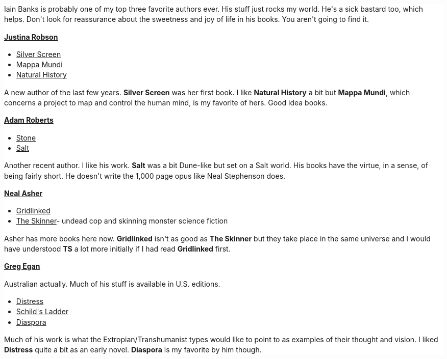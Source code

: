 Iain Banks is probably one of my top three favorite authors ever. His stuff just rocks my world. He's a sick bastard too, which helps. Don't look for reassurance about the sweetness and joy of life in his books. You aren't going to find it.

<u><strong>Justina Robson</strong></u>
<ul>
	<li> 		<a href="http://www.amazon.co.uk/exec/obidos/ASIN/0330375660/202-1639125-7655012">Silver Screen</a></li>
	<li> 		<a href="http://www.amazon.co.uk/exec/obidos/ASIN/0330375679/202-1639125-7655012">Mappa Mundi</a></li>
	<li> 		<a href="http://www.amazon.co.uk/exec/obidos/ASIN/0333907450/202-1639125-7655012">Natural History</a></li>
</ul>
A new author of the last few years. <strong>Silver Screen</strong> was her first book. I like <strong>Natural History</strong> a bit but <strong>Mappa Mundi</strong>, which concerns a project to map and control the human mind, is my favorite of hers. Good idea books.

<u><strong>Adam Roberts</strong></u>
<ul>
	<li> 		<a href="http://www.amazon.co.uk/exec/obidos/ASIN/0575070641/202-1639125-7655012">Stone</a></li>
	<li> 		<a href="http://www.amazon.co.uk/exec/obidos/ASIN/185798787X/qid=1068837794/sr=1-7/ref=sr_1_3_7/202-3027204-2693418">Salt
</a></li>
</ul>
Another recent author. I like his work. <strong>Salt</strong> was a bit Dune-like but set on a Salt world. His books have the virtue, in a sense, of being fairly short. He doesn't write the 1,000 page opus like Neal Stephenson does.

<u><strong>Neal Asher</strong></u>
<ul>
	<li> 		<a href="http://www.amazon.co.uk/exec/obidos/ASIN/0330484338/202-1639125-7655012">Gridlinked</a></li>
	<li> 		<a href="http://www.amazon.co.uk/exec/obidos/ASIN/0333903641/202-1639125-7655012">The Skinner</a>- undead cop and skinning monster science fiction</li>
</ul>
Asher has more books here now. <strong>Gridlinked</strong> isn't as good as <strong>The Skinner</strong> but they take place in the same universe and I would have understood <strong>TS</strong> a lot more initially if I had read <strong>Gridlinked</strong> first.

<u><strong>Greg Egan</strong></u>

Australian actually. Much of his stuff is available in U.S. editions.
<ul>
	<li> 		<a href="http://www.amazon.com/exec/obidos/tg/detail/-/0061057274/qid=1071167339/sr=1-1/ref=sr_1_1/103-6739938-3337466?v=glance&amp;s=books">Distress</a></li>
	<li> 		<a href="http://www.amazon.co.uk/exec/obidos/ASIN/0575071230/202-1639125-7655012">Schild's Ladder</a></li>
	<li> 		<a href="http://www.amazon.co.uk/exec/obidos/ASIN/0752809253/qid=1068837934/sr=1-3/ref=sr_1_2_3/202-3027204-2693418">Diaspora
</a></li>
</ul>
Much of his work is what the Extropian/Transhumanist types would like to point to as examples of their thought and vision. I liked <strong>Distress</strong> quite a bit as an early novel. <strong>Diaspora</strong> is my favorite by him though.

